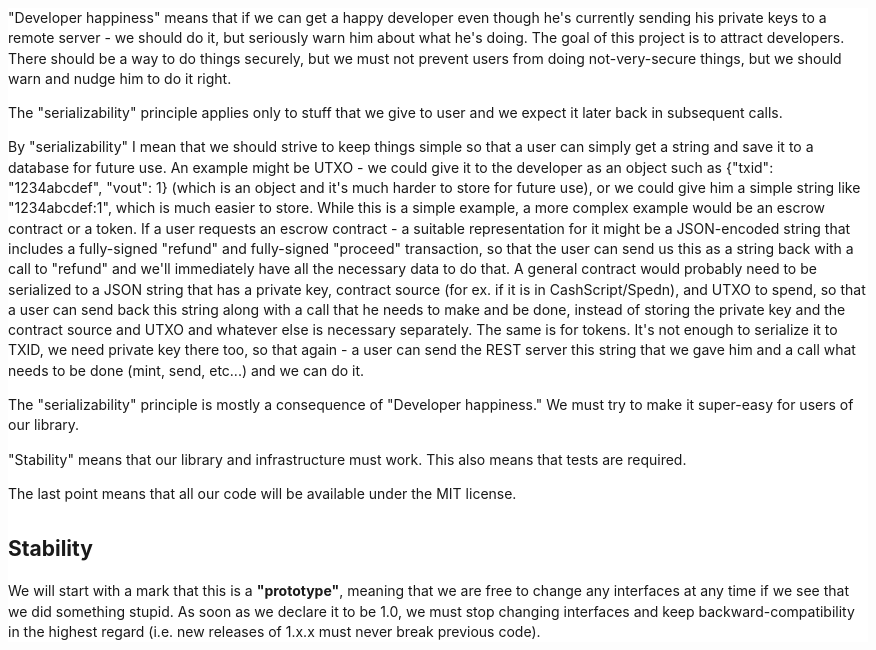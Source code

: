 "Developer happiness" means that if we can get a happy developer even though he's currently sending his
private keys to a remote server - we should do it, but seriously warn him about what he's doing. The goal of this
project is to attract developers. There should be a way to do things securely, but we must not prevent users
from doing not-very-secure things, but we should warn and nudge him to do it right.

The "serializability" principle applies only to stuff that we give to user and we expect it later back in subsequent
calls.

By "serializability" I mean that we should strive to keep things simple so that a user can simply get a string and
save it to a database for future use. An example might be UTXO - we could give it to the developer as an object such as
{"txid": "1234abcdef", "vout": 1} (which is an object and it's much harder to store for future use), or we could
give him a simple string like "1234abcdef:1", which is much easier to store.
While this is a simple example, a more complex example would be an escrow contract or a token. If a user requests
an escrow contract - a suitable representation for it might be a JSON-encoded string that includes a fully-signed
"refund" and fully-signed "proceed" transaction, so that the user can send us this as a string back with a call
to "refund" and we'll immediately have all the necessary data to do that. A general contract would probably need
to be serialized to a JSON string that has a private key, contract source (for ex. if it is in CashScript/Spedn),
and UTXO to spend, so that a user can send back this string along with a call that he needs to make and be done,
instead of storing the private key and the contract source and UTXO and whatever else is necessary separately.
The same is for tokens. It's not enough to serialize it to TXID, we need private key there too, so that again -
a user can send the REST server this string that we gave him and a call what needs to be done (mint, send, etc...)
and we can do it.

The "serializability" principle is mostly a consequence of "Developer happiness." We must try to make it super-easy
for users of our library.

"Stability" means that our library and infrastructure must work. This also means that tests are required.

The last point means that all our code will be available under the MIT license.

Stability
---------

We will start with a mark that this is a **"prototype"**, meaning that we are free to change any interfaces at any time
if we see that we did something stupid. As soon as we declare it to be 1.0, we must stop changing interfaces and
keep backward-compatibility in the highest regard (i.e. new releases of 1.x.x must never break previous code).

